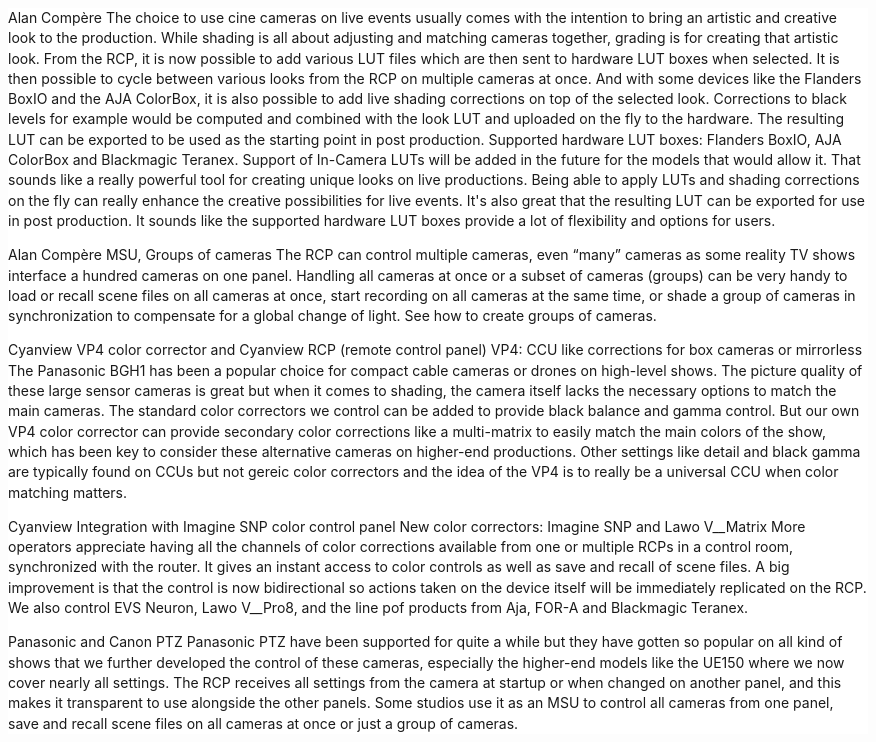


Alan Compère
The choice to use cine cameras on live events usually comes with the intention to bring an artistic and creative look to the production. While shading is all about adjusting and matching cameras together, grading is for creating that artistic look. From the RCP, it is now possible to add various LUT files which are then sent to hardware LUT boxes when selected. It is then possible to cycle between various looks from the RCP on multiple cameras at once. And with some devices like the Flanders BoxIO and the AJA ColorBox, it is also possible to add live shading corrections on top of the selected look. Corrections to black levels for example would be computed and combined with the look LUT and uploaded on the fly to the hardware. The resulting LUT can be exported to be used as the starting point in post production. Supported hardware LUT boxes: Flanders BoxIO, AJA ColorBox and Blackmagic Teranex. Support of In-Camera LUTs will be added in the future for the models that would allow it.
That sounds like a really powerful tool for creating unique looks on live productions. Being able to apply LUTs and shading corrections on the fly can really enhance the creative possibilities for live events. It's also great that the resulting LUT can be exported for use in post production. It sounds like the supported hardware LUT boxes provide a lot of flexibility and options for users.




Alan Compère
MSU, Groups of cameras
The RCP can control multiple cameras, even “many” cameras as some reality TV shows interface a hundred cameras on one panel. Handling all cameras at once or a subset of cameras (groups) can be very handy to load or recall scene files on all cameras at once, start recording on all cameras at the same time, or shade a group of cameras in synchronization to compensate for a global change of light. See how to create groups of cameras.

Cyanview VP4 color corrector and Cyanview RCP (remote control panel)
VP4: CCU like corrections for box cameras or mirrorless
The Panasonic BGH1 has been a popular choice for compact cable cameras or drones on high-level shows. The picture quality of these large sensor cameras is great but when it comes to shading, the camera itself lacks the necessary options to match the main cameras. The standard color correctors we control can be added to provide black balance and gamma control. But our own VP4 color corrector can provide secondary color corrections like a multi-matrix to easily match the main colors of the show, which has been key to consider these alternative cameras on higher-end productions. Other settings like detail and black gamma are typically found on CCUs but not gereic color correctors and the idea of the VP4 is to really be a universal CCU when color matching matters.

Cyanview Integration with Imagine SNP color control panel
New color correctors: Imagine SNP and Lawo V__Matrix
More operators appreciate having all the channels of color corrections available from one or multiple RCPs in a control room, synchronized with the router. It gives an instant access to color controls as well as save and recall of scene files. A big improvement is that the control is now bidirectional so actions taken on the device itself will be immediately replicated on the RCP. We also control EVS Neuron, Lawo V__Pro8, and the line pof products from Aja, FOR-A and Blackmagic Teranex.


Panasonic and Canon PTZ
Panasonic PTZ have been supported for quite a while but they have gotten so popular on all kind of shows that we further developed the control of these cameras, especially the higher-end models like the UE150 where we now cover nearly all settings. The RCP receives all settings from the camera at startup or when changed on another panel, and this makes it transparent to use alongside the other panels. Some studios use it as an MSU to control all cameras from one panel, save and recall scene files on all cameras at once or just a group of cameras.

